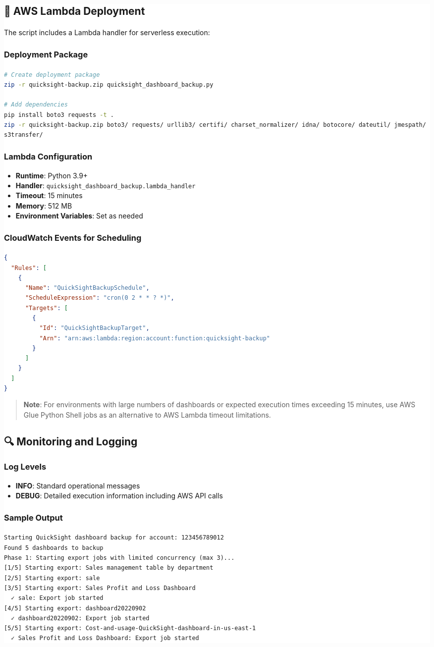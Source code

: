 ## 🚀 AWS Lambda Deployment

The script includes a Lambda handler for serverless execution:

### Deployment Package
```bash
# Create deployment package
zip -r quicksight-backup.zip quicksight_dashboard_backup.py

# Add dependencies
pip install boto3 requests -t .
zip -r quicksight-backup.zip boto3/ requests/ urllib3/ certifi/ charset_normalizer/ idna/ botocore/ dateutil/ jmespath/ s3transfer/
```

### Lambda Configuration
- **Runtime**: Python 3.9+
- **Handler**: `quicksight_dashboard_backup.lambda_handler`
- **Timeout**: 15 minutes
- **Memory**: 512 MB
- **Environment Variables**: Set as needed

### CloudWatch Events for Scheduling
```json
{
  "Rules": [
    {
      "Name": "QuickSightBackupSchedule",
      "ScheduleExpression": "cron(0 2 * * ? *)",
      "Targets": [
        {
          "Id": "QuickSightBackupTarget",
          "Arn": "arn:aws:lambda:region:account:function:quicksight-backup"
        }
      ]
    }
  ]
}
```

> **Note**: For environments with large numbers of dashboards or expected execution times exceeding 15 minutes, use AWS Glue Python Shell jobs as an alternative to AWS Lambda timeout limitations.

## 🔍 Monitoring and Logging

### Log Levels
- **INFO**: Standard operational messages
- **DEBUG**: Detailed execution information including AWS API calls

### Sample Output
```
Starting QuickSight dashboard backup for account: 123456789012
Found 5 dashboards to backup
Phase 1: Starting export jobs with limited concurrency (max 3)...
[1/5] Starting export: Sales management table by department
[2/5] Starting export: sale
[3/5] Starting export: Sales Profit and Loss Dashboard
  ✓ sale: Export job started
[4/5] Starting export: dashboard20220902
  ✓ dashboard20220902: Export job started
[5/5] Starting export: Cost-and-usage-QuickSight-dashboard-in-us-east-1
  ✓ Sales Profit and Loss Dashboard: Export job started
```